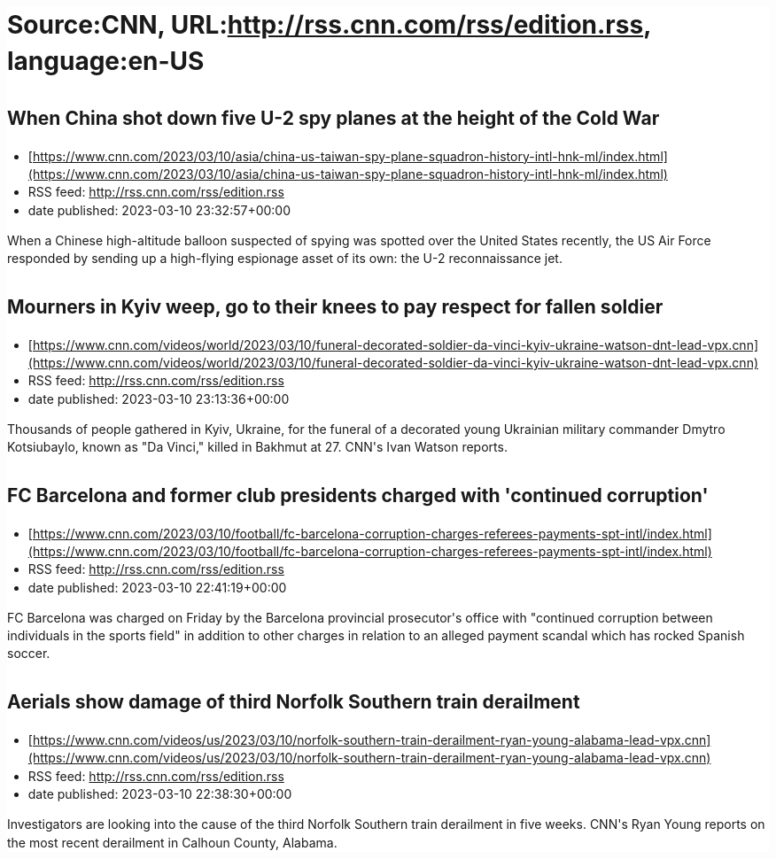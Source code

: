 # Source:CNN, URL:http://rss.cnn.com/rss/edition.rss, language:en-US

## When China shot down five U-2 spy planes at the height of the Cold War
 - [https://www.cnn.com/2023/03/10/asia/china-us-taiwan-spy-plane-squadron-history-intl-hnk-ml/index.html](https://www.cnn.com/2023/03/10/asia/china-us-taiwan-spy-plane-squadron-history-intl-hnk-ml/index.html)
 - RSS feed: http://rss.cnn.com/rss/edition.rss
 - date published: 2023-03-10 23:32:57+00:00

When a Chinese high-altitude balloon suspected of spying was spotted over the United States recently, the US Air Force responded by sending up a high-flying espionage asset of its own: the U-2 reconnaissance jet.

## Mourners in Kyiv weep, go to their knees to pay respect for fallen soldier
 - [https://www.cnn.com/videos/world/2023/03/10/funeral-decorated-soldier-da-vinci-kyiv-ukraine-watson-dnt-lead-vpx.cnn](https://www.cnn.com/videos/world/2023/03/10/funeral-decorated-soldier-da-vinci-kyiv-ukraine-watson-dnt-lead-vpx.cnn)
 - RSS feed: http://rss.cnn.com/rss/edition.rss
 - date published: 2023-03-10 23:13:36+00:00

Thousands of people gathered in Kyiv, Ukraine, for the funeral of a decorated young Ukrainian military commander Dmytro Kotsiubaylo, known as "Da Vinci," killed in Bakhmut at 27. CNN's Ivan Watson reports.

## FC Barcelona and former club presidents charged with 'continued corruption'
 - [https://www.cnn.com/2023/03/10/football/fc-barcelona-corruption-charges-referees-payments-spt-intl/index.html](https://www.cnn.com/2023/03/10/football/fc-barcelona-corruption-charges-referees-payments-spt-intl/index.html)
 - RSS feed: http://rss.cnn.com/rss/edition.rss
 - date published: 2023-03-10 22:41:19+00:00

FC Barcelona was charged on Friday by the Barcelona provincial prosecutor's office with "continued corruption between individuals in the sports field" in addition to other charges in relation to an alleged payment scandal which has rocked Spanish soccer.

## Aerials show damage of third Norfolk Southern train derailment
 - [https://www.cnn.com/videos/us/2023/03/10/norfolk-southern-train-derailment-ryan-young-alabama-lead-vpx.cnn](https://www.cnn.com/videos/us/2023/03/10/norfolk-southern-train-derailment-ryan-young-alabama-lead-vpx.cnn)
 - RSS feed: http://rss.cnn.com/rss/edition.rss
 - date published: 2023-03-10 22:38:30+00:00

Investigators are looking into the cause of the third Norfolk Southern train derailment in five weeks. CNN's Ryan Young reports on the most recent derailment in Calhoun County, Alabama.
